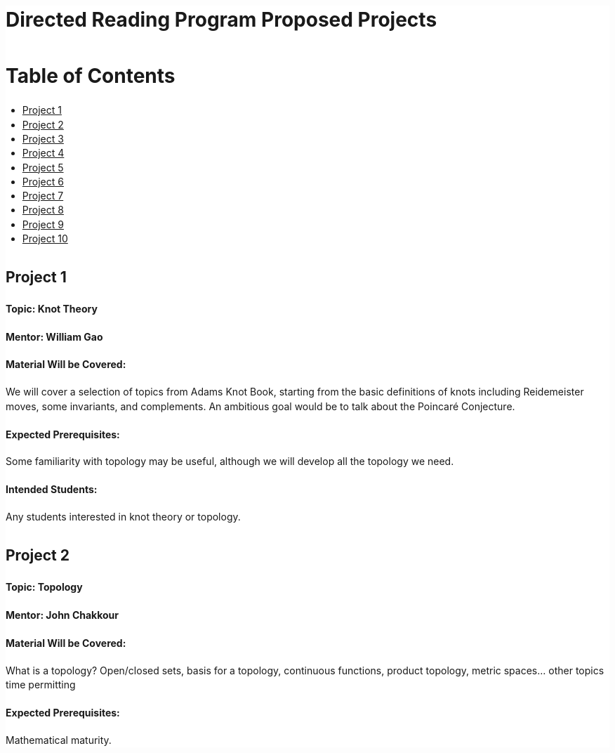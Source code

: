 # Directed Reading Program Proposed Projects

# Table of Contents

- [Project 1](#project-1)
- [Project 2](#project-2)
- [Project 3](#project-3)
- [Project 4](#project-4)
- [Project 5](#project-5)
- [Project 6](#project-6)
- [Project 7](#project-7)
- [Project 8](#project-8)
- [Project 9](#project-9)
- [Project 10](#project-10)


## Project 1

#### Topic: Knot Theory

#### Mentor: William Gao

#### Material Will be Covered:

We will cover a selection of topics from Adams Knot Book, starting from the basic definitions of knots including Reidemeister moves, some invariants, and complements. An ambitious goal would be to talk about the Poincaré Conjecture.

#### Expected Prerequisites:

Some familiarity with topology may be useful, although we will develop all the topology we need.

#### Intended Students:

Any students interested in knot theory or topology.

## Project 2

#### Topic: Topology

#### Mentor: John Chakkour

#### Material Will be Covered:

What is a topology? Open/closed sets, basis for a topology, continuous functions, product topology, metric spaces… other topics time permitting

#### Expected Prerequisites:

Mathematical maturity.
